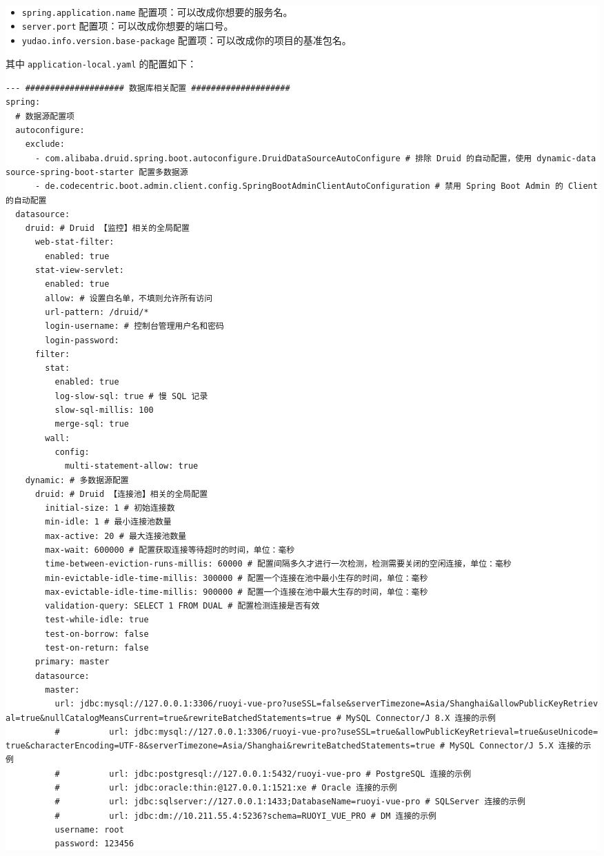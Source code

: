 * `spring.application.name` 配置项：可以改成你想要的服务名。
* `server.port` 配置项：可以改成你想要的端口号。
* `yudao.info.version.base-package` 配置项：可以改成你的项目的基准包名。

 其中 `application-local.yaml` 的配置如下：

 
```
--- #################### 数据库相关配置 ####################
spring:
  # 数据源配置项
  autoconfigure:
    exclude:
      - com.alibaba.druid.spring.boot.autoconfigure.DruidDataSourceAutoConfigure # 排除 Druid 的自动配置，使用 dynamic-datasource-spring-boot-starter 配置多数据源
      - de.codecentric.boot.admin.client.config.SpringBootAdminClientAutoConfiguration # 禁用 Spring Boot Admin 的 Client 的自动配置
  datasource:
    druid: # Druid 【监控】相关的全局配置
      web-stat-filter:
        enabled: true
      stat-view-servlet:
        enabled: true
        allow: # 设置白名单，不填则允许所有访问
        url-pattern: /druid/*
        login-username: # 控制台管理用户名和密码
        login-password:
      filter:
        stat:
          enabled: true
          log-slow-sql: true # 慢 SQL 记录
          slow-sql-millis: 100
          merge-sql: true
        wall:
          config:
            multi-statement-allow: true
    dynamic: # 多数据源配置
      druid: # Druid 【连接池】相关的全局配置
        initial-size: 1 # 初始连接数
        min-idle: 1 # 最小连接池数量
        max-active: 20 # 最大连接池数量
        max-wait: 600000 # 配置获取连接等待超时的时间，单位：毫秒
        time-between-eviction-runs-millis: 60000 # 配置间隔多久才进行一次检测，检测需要关闭的空闲连接，单位：毫秒
        min-evictable-idle-time-millis: 300000 # 配置一个连接在池中最小生存的时间，单位：毫秒
        max-evictable-idle-time-millis: 900000 # 配置一个连接在池中最大生存的时间，单位：毫秒
        validation-query: SELECT 1 FROM DUAL # 配置检测连接是否有效
        test-while-idle: true
        test-on-borrow: false
        test-on-return: false
      primary: master
      datasource:
        master:
          url: jdbc:mysql://127.0.0.1:3306/ruoyi-vue-pro?useSSL=false&serverTimezone=Asia/Shanghai&allowPublicKeyRetrieval=true&nullCatalogMeansCurrent=true&rewriteBatchedStatements=true # MySQL Connector/J 8.X 连接的示例
          #          url: jdbc:mysql://127.0.0.1:3306/ruoyi-vue-pro?useSSL=true&allowPublicKeyRetrieval=true&useUnicode=true&characterEncoding=UTF-8&serverTimezone=Asia/Shanghai&rewriteBatchedStatements=true # MySQL Connector/J 5.X 连接的示例
          #          url: jdbc:postgresql://127.0.0.1:5432/ruoyi-vue-pro # PostgreSQL 连接的示例
          #          url: jdbc:oracle:thin:@127.0.0.1:1521:xe # Oracle 连接的示例
          #          url: jdbc:sqlserver://127.0.0.1:1433;DatabaseName=ruoyi-vue-pro # SQLServer 连接的示例
          #          url: jdbc:dm://10.211.55.4:5236?schema=RUOYI_VUE_PRO # DM 连接的示例
          username: root
          password: 123456
```